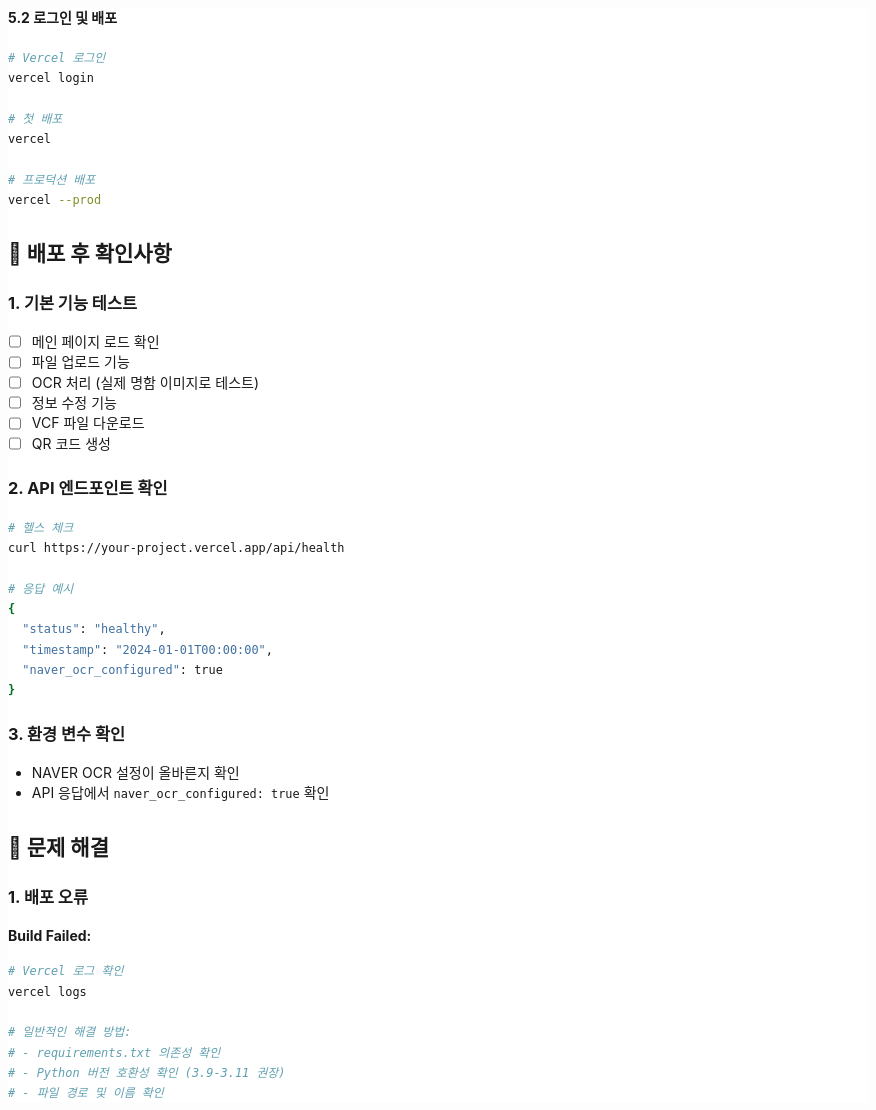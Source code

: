 #### 5.2 로그인 및 배포
```bash
# Vercel 로그인
vercel login

# 첫 배포
vercel

# 프로덕션 배포
vercel --prod
```

## 🔧 배포 후 확인사항

### 1. 기본 기능 테스트
- [ ] 메인 페이지 로드 확인
- [ ] 파일 업로드 기능
- [ ] OCR 처리 (실제 명함 이미지로 테스트)
- [ ] 정보 수정 기능
- [ ] VCF 파일 다운로드
- [ ] QR 코드 생성

### 2. API 엔드포인트 확인
```bash
# 헬스 체크
curl https://your-project.vercel.app/api/health

# 응답 예시
{
  "status": "healthy",
  "timestamp": "2024-01-01T00:00:00",
  "naver_ocr_configured": true
}
```

### 3. 환경 변수 확인
- NAVER OCR 설정이 올바른지 확인
- API 응답에서 `naver_ocr_configured: true` 확인

## 🐛 문제 해결

### 1. 배포 오류
**Build Failed:**
```bash
# Vercel 로그 확인
vercel logs

# 일반적인 해결 방법:
# - requirements.txt 의존성 확인
# - Python 버전 호환성 확인 (3.9-3.11 권장)
# - 파일 경로 및 이름 확인
```
